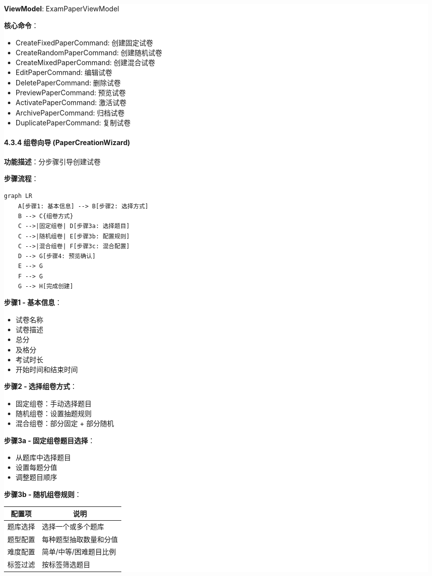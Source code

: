 
**ViewModel**: ExamPaperViewModel

**核心命令**：
- CreateFixedPaperCommand: 创建固定试卷
- CreateRandomPaperCommand: 创建随机试卷
- CreateMixedPaperCommand: 创建混合试卷
- EditPaperCommand: 编辑试卷
- DeletePaperCommand: 删除试卷
- PreviewPaperCommand: 预览试卷
- ActivatePaperCommand: 激活试卷
- ArchivePaperCommand: 归档试卷
- DuplicatePaperCommand: 复制试卷

#### 4.3.4 组卷向导 (PaperCreationWizard)

**功能描述**：分步骤引导创建试卷

**步骤流程**：

```mermaid
graph LR
    A[步骤1: 基本信息] --> B[步骤2: 选择方式]
    B --> C{组卷方式}
    C -->|固定组卷| D[步骤3a: 选择题目]
    C -->|随机组卷| E[步骤3b: 配置规则]
    C -->|混合组卷| F[步骤3c: 混合配置]
    D --> G[步骤4: 预览确认]
    E --> G
    F --> G
    G --> H[完成创建]
```

**步骤1 - 基本信息**：
- 试卷名称
- 试卷描述
- 总分
- 及格分
- 考试时长
- 开始时间和结束时间

**步骤2 - 选择组卷方式**：
- 固定组卷：手动选择题目
- 随机组卷：设置抽题规则
- 混合组卷：部分固定 + 部分随机

**步骤3a - 固定组卷题目选择**：
- 从题库中选择题目
- 设置每题分值
- 调整题目顺序

**步骤3b - 随机组卷规则**：

| 配置项 | 说明 |
|-------|------|
| 题库选择 | 选择一个或多个题库 |
| 题型配置 | 每种题型抽取数量和分值 |
| 难度配置 | 简单/中等/困难题目比例 |
| 标签过滤 | 按标签筛选题目 |
